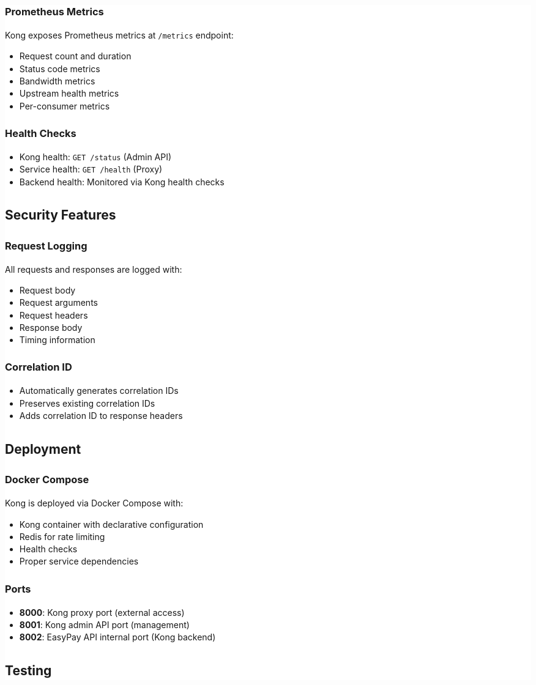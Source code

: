 ### Prometheus Metrics

Kong exposes Prometheus metrics at `/metrics` endpoint:

- Request count and duration
- Status code metrics
- Bandwidth metrics
- Upstream health metrics
- Per-consumer metrics

### Health Checks

- Kong health: `GET /status` (Admin API)
- Service health: `GET /health` (Proxy)
- Backend health: Monitored via Kong health checks

## Security Features

### Request Logging

All requests and responses are logged with:

- Request body
- Request arguments
- Request headers
- Response body
- Timing information

### Correlation ID

- Automatically generates correlation IDs
- Preserves existing correlation IDs
- Adds correlation ID to response headers

## Deployment

### Docker Compose

Kong is deployed via Docker Compose with:

- Kong container with declarative configuration
- Redis for rate limiting
- Health checks
- Proper service dependencies

### Ports

- **8000**: Kong proxy port (external access)
- **8001**: Kong admin API port (management)
- **8002**: EasyPay API internal port (Kong backend)

## Testing
